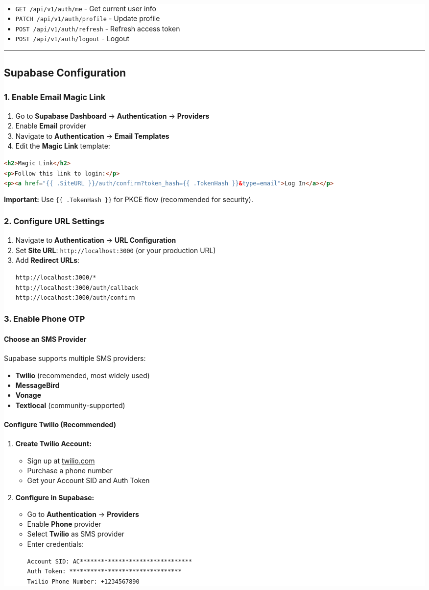 - `GET /api/v1/auth/me` - Get current user info
- `PATCH /api/v1/auth/profile` - Update profile
- `POST /api/v1/auth/refresh` - Refresh access token
- `POST /api/v1/auth/logout` - Logout

---

## Supabase Configuration

### 1. Enable Email Magic Link

1. Go to **Supabase Dashboard** → **Authentication** → **Providers**
2. Enable **Email** provider
3. Navigate to **Authentication** → **Email Templates**
4. Edit the **Magic Link** template:

```html
<h2>Magic Link</h2>
<p>Follow this link to login:</p>
<p><a href="{{ .SiteURL }}/auth/confirm?token_hash={{ .TokenHash }}&type=email">Log In</a></p>
```

**Important:** Use `{{ .TokenHash }}` for PKCE flow (recommended for security).

### 2. Configure URL Settings

1. Navigate to **Authentication** → **URL Configuration**
2. Set **Site URL**: `http://localhost:3000` (or your production URL)
3. Add **Redirect URLs**:
   ```
   http://localhost:3000/*
   http://localhost:3000/auth/callback
   http://localhost:3000/auth/confirm
   ```

### 3. Enable Phone OTP

#### Choose an SMS Provider

Supabase supports multiple SMS providers:
- **Twilio** (recommended, most widely used)
- **MessageBird**
- **Vonage**
- **Textlocal** (community-supported)

#### Configure Twilio (Recommended)

1. **Create Twilio Account:**
   - Sign up at [twilio.com](https://www.twilio.com)
   - Purchase a phone number
   - Get your Account SID and Auth Token

2. **Configure in Supabase:**
   - Go to **Authentication** → **Providers**
   - Enable **Phone** provider
   - Select **Twilio** as SMS provider
   - Enter credentials:
     ```
     Account SID: AC********************************
     Auth Token: ********************************
     Twilio Phone Number: +1234567890
     ```
